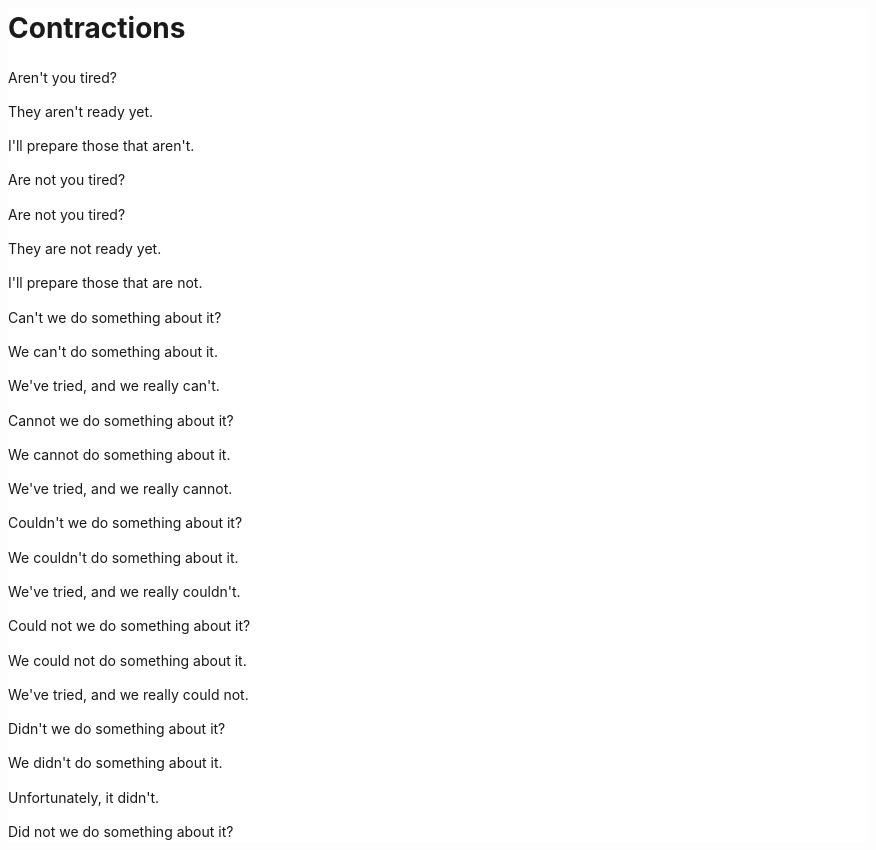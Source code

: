 # Contractions





Aren't you tired?

They aren't ready yet.

I'll prepare those that aren't.



Are not you tired?

Are not you tired?

They are not ready yet.

I'll prepare those that are not.





Can't we do something about it?

We can't do something about it.

We've tried, and we really can't.



Cannot we do something about it?

We cannot do something about it.

We've tried, and we really cannot.





Couldn't we do something about it?

We couldn't do something about it.

We've tried, and we really couldn't.



Could not we do something about it?

We could not do something about it.

We've tried, and we really could not.





Didn't we do something about it?

We didn't do something about it.

Unfortunately, it didn't.



Did not we do something about it?
